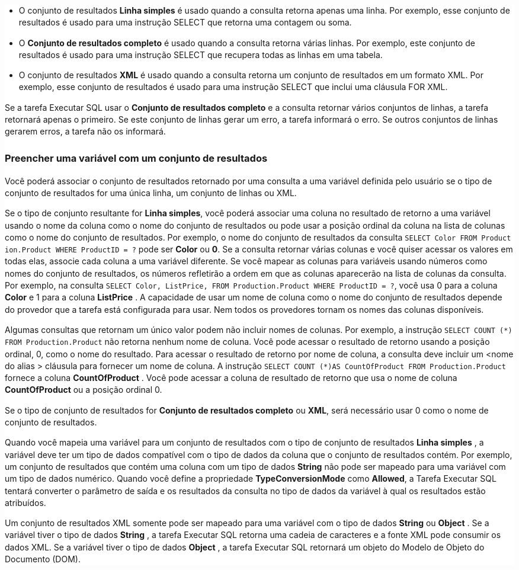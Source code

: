 -   O conjunto de resultados **Linha simples** é usado quando a consulta retorna apenas uma linha. Por exemplo, esse conjunto de resultados é usado para uma instrução SELECT que retorna uma contagem ou soma.  
  
-   O **Conjunto de resultados completo** é usado quando a consulta retorna várias linhas. Por exemplo, este conjunto de resultados é usado para uma instrução SELECT que recupera todas as linhas em uma tabela.  
  
-   O conjunto de resultados **XML** é usado quando a consulta retorna um conjunto de resultados em um formato XML. Por exemplo, esse conjunto de resultados é usado para uma instrução SELECT que inclui uma cláusula FOR XML.  
  
 Se a tarefa Executar SQL usar o **Conjunto de resultados completo** e a consulta retornar vários conjuntos de linhas, a tarefa retornará apenas o primeiro. Se este conjunto de linhas gerar um erro, a tarefa informará o erro. Se outros conjuntos de linhas gerarem erros, a tarefa não os informará.  
  
###  <a name="Populate_variable_with_result_set"></a>Preencher uma variável com um conjunto de resultados  
 Você poderá associar o conjunto de resultados retornado por uma consulta a uma variável definida pelo usuário se o tipo de conjunto de resultados for uma única linha, um conjunto de linhas ou XML.  
  
 Se o tipo de conjunto resultante for **Linha simples**, você poderá associar uma coluna no resultado de retorno a uma variável usando o nome da coluna como o nome do conjunto de resultados ou pode usar a posição ordinal da coluna na lista de colunas como o nome do conjunto de resultados. Por exemplo, o nome do conjunto de resultados da consulta `SELECT Color FROM Production.Product WHERE ProductID = ?` pode ser **Color** ou **0**. Se a consulta retornar várias colunas e você quiser acessar os valores em todas elas, associe cada coluna a uma variável diferente. Se você mapear as colunas para variáveis usando números como nomes do conjunto de resultados, os números refletirão a ordem em que as colunas aparecerão na lista de colunas da consulta. Por exemplo, na consulta `SELECT Color, ListPrice, FROM Production.Product WHERE ProductID = ?`, você usa 0 para a coluna **Color** e 1 para a coluna **ListPrice** . A capacidade de usar um nome de coluna como o nome do conjunto de resultados depende do provedor que a tarefa está configurada para usar. Nem todos os provedores tornam os nomes das colunas disponíveis.  
  
 Algumas consultas que retornam um único valor podem não incluir nomes de colunas. Por exemplo, a instrução `SELECT COUNT (*) FROM Production.Product` não retorna nenhum nome de coluna. Você pode acessar o resultado de retorno usando a posição ordinal, 0, como o nome do resultado. Para acessar o resultado de retorno por nome de coluna, a consulta deve incluir um \<nome do alias > cláusula para fornecer um nome de coluna. A instrução `SELECT COUNT (*)AS CountOfProduct FROM Production.Product`fornece a coluna **CountOfProduct** . Você pode acessar a coluna de resultado de retorno que usa o nome de coluna **CountOfProduct** ou a posição ordinal 0.  
  
 Se o tipo de conjunto de resultados for **Conjunto de resultados completo** ou **XML**, será necessário usar 0 como o nome de conjunto de resultados.  
  
 Quando você mapeia uma variável para um conjunto de resultados com o tipo de conjunto de resultados **Linha simples** , a variável deve ter um tipo de dados compatível com o tipo de dados da coluna que o conjunto de resultados contém. Por exemplo, um conjunto de resultados que contém uma coluna com um tipo de dados **String** não pode ser mapeado para uma variável com um tipo de dados numérico. Quando você define a propriedade **TypeConversionMode** como **Allowed**, a Tarefa Executar SQL tentará converter o parâmetro de saída e os resultados da consulta no tipo de dados da variável à qual os resultados estão atribuídos.  
  
 Um conjunto de resultados XML somente pode ser mapeado para uma variável com o tipo de dados **String** ou **Object** . Se a variável tiver o tipo de dados **String** , a tarefa Executar SQL retorna uma cadeia de caracteres e a fonte XML pode consumir os dados XML. Se a variável tiver o tipo de dados **Object** , a tarefa Executar SQL retornará um objeto do Modelo de Objeto do Documento (DOM).  
  